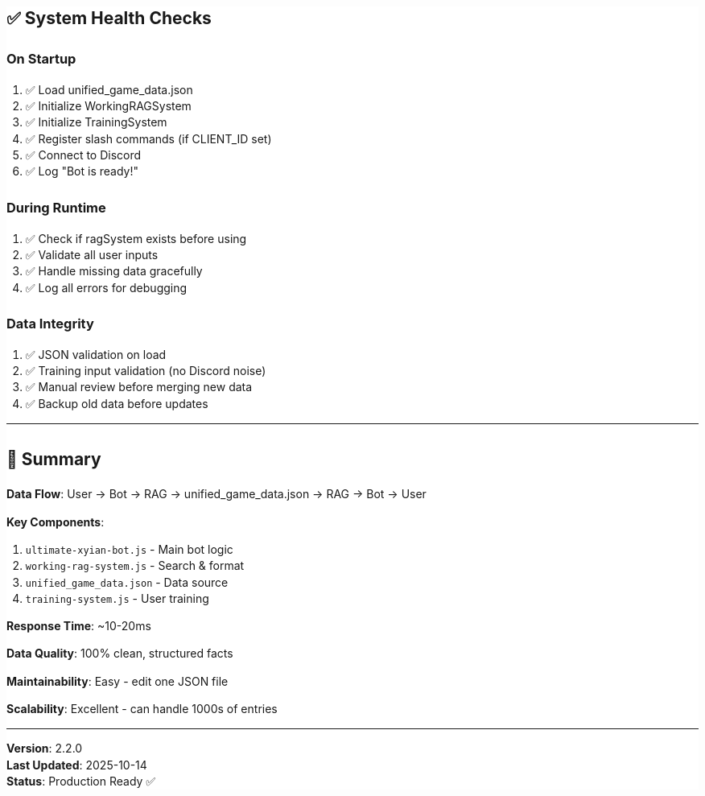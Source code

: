 
## ✅ System Health Checks

### On Startup
1. ✅ Load unified_game_data.json
2. ✅ Initialize WorkingRAGSystem
3. ✅ Initialize TrainingSystem
4. ✅ Register slash commands (if CLIENT_ID set)
5. ✅ Connect to Discord
6. ✅ Log "Bot is ready!"

### During Runtime
1. ✅ Check if ragSystem exists before using
2. ✅ Validate all user inputs
3. ✅ Handle missing data gracefully
4. ✅ Log all errors for debugging

### Data Integrity
1. ✅ JSON validation on load
2. ✅ Training input validation (no Discord noise)
3. ✅ Manual review before merging new data
4. ✅ Backup old data before updates

---

## 🎯 Summary

**Data Flow**: User → Bot → RAG → unified_game_data.json → RAG → Bot → User

**Key Components**:
1. `ultimate-xyian-bot.js` - Main bot logic
2. `working-rag-system.js` - Search & format
3. `unified_game_data.json` - Data source
4. `training-system.js` - User training

**Response Time**: ~10-20ms

**Data Quality**: 100% clean, structured facts

**Maintainability**: Easy - edit one JSON file

**Scalability**: Excellent - can handle 1000s of entries

---

**Version**: 2.2.0  
**Last Updated**: 2025-10-14  
**Status**: Production Ready ✅

